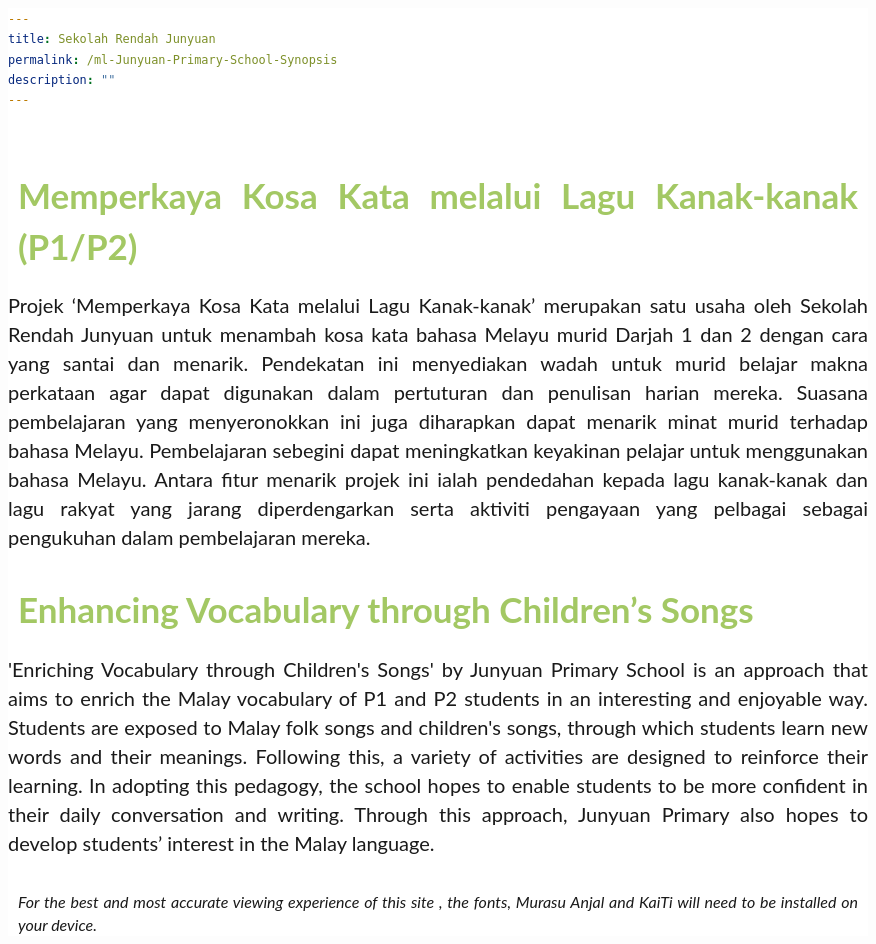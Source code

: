 ```yaml
---
title: Sekolah Rendah Junyuan
permalink: /ml-Junyuan-Primary-School-Synopsis
description: ""
---
```



<style>
   .btntop {
    position: fixed;
    float: right;
    bottom: 20px;
    right: 80px;
    z-index: 99;
    boder: none;
    background-color: #3bb9ff;
    cursor: pointer;
    padding: 15px;
    boder-radius: 4px;
    color: #fff;
    font-weight: 600;
}
  .backbtn{
   margin-left: -100px;
   border: none;
  text-align: left;
  width: 20%;
  font-family:Lato,sans-serif;
  } 
@media only screen and (max-width: 600px) {
.backbtn {
   margin-left: 6px;
  }
}
</style>
<a href="/exhibits/melayu-malay-language-exhibitions-d/schools/" style="float:left;" class="backbtn">Back</a><br>
<h4 style="font-size: 35px;font-family: Lato,sans-serif;padding-top:12px;margin:10px;color: #a3c864;text-align:justify;">Memperkaya Kosa Kata melalui Lagu Kanak-kanak (P1/P2) </h4>
<p style="font-size: 20px;font-family: Lato,sans-serif;text-align:justify;"> Projek ‘Memperkaya Kosa Kata melalui Lagu Kanak-kanak’ merupakan satu usaha oleh Sekolah Rendah Junyuan untuk menambah kosa kata bahasa Melayu murid Darjah 1 dan 2 dengan cara yang santai dan menarik. Pendekatan ini menyediakan wadah untuk murid belajar makna perkataan agar dapat digunakan dalam pertuturan dan penulisan harian mereka. Suasana pembelajaran yang menyeronokkan ini juga diharapkan dapat menarik minat murid terhadap bahasa Melayu. Pembelajaran sebegini dapat meningkatkan keyakinan pelajar untuk menggunakan bahasa Melayu. Antara fitur menarik projek ini ialah pendedahan kepada lagu kanak-kanak dan lagu rakyat yang jarang diperdengarkan serta aktiviti pengayaan yang pelbagai sebagai pengukuhan dalam pembelajaran mereka. </p>
<h4 style="font-size: 35px;font-family: Lato,sans-serif;padding-top:12px;margin:10px;color: #a3c864;">Enhancing Vocabulary through Children’s Songs </h4>
<p  style="font-size: 20px;font-family:Lato,sans-serif;text-align:justify;">'Enriching Vocabulary through Children's Songs' by Junyuan Primary School is an approach that aims to enrich the Malay vocabulary of P1 and P2 students in an interesting and enjoyable way. Students are exposed to Malay folk songs and children's songs, through which students learn new words and their meanings. Following this, a variety of activities are designed to reinforce their learning.  In adopting this pedagogy, the school hopes to enable students to be more confident in their daily conversation and writing. Through this approach, Junyuan Primary also hopes to develop students’ interest in the Malay language.  </p>
<p style="font-size: 16px;font-family: Lato,sans-serif;font-style: italic;padding-top:12px;margin:10px;text-align:justify;">For the best and most accurate viewing experience of this site , the fonts, Murasu Anjal and KaiTi will need to be installed on your device.</p>
